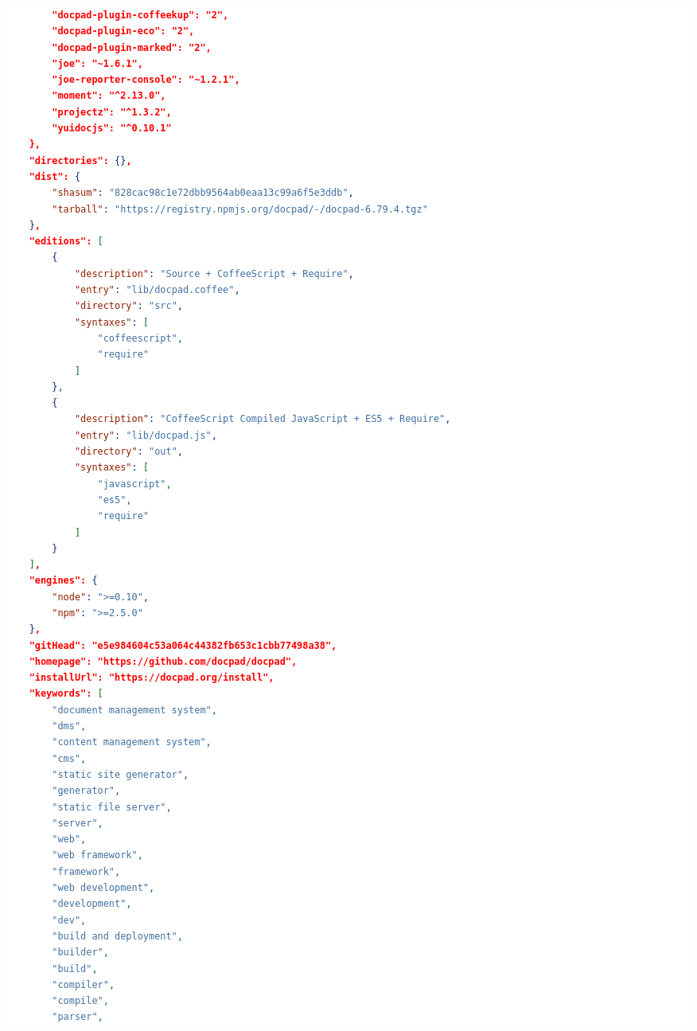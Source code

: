 ```json
        "docpad-plugin-coffeekup": "2",
        "docpad-plugin-eco": "2",
        "docpad-plugin-marked": "2",
        "joe": "~1.6.1",
        "joe-reporter-console": "~1.2.1",
        "moment": "^2.13.0",
        "projectz": "^1.3.2",
        "yuidocjs": "^0.10.1"
    },
    "directories": {},
    "dist": {
        "shasum": "828cac98c1e72dbb9564ab0eaa13c99a6f5e3ddb",
        "tarball": "https://registry.npmjs.org/docpad/-/docpad-6.79.4.tgz"
    },
    "editions": [
        {
            "description": "Source + CoffeeScript + Require",
            "entry": "lib/docpad.coffee",
            "directory": "src",
            "syntaxes": [
                "coffeescript",
                "require"
            ]
        },
        {
            "description": "CoffeeScript Compiled JavaScript + ES5 + Require",
            "entry": "lib/docpad.js",
            "directory": "out",
            "syntaxes": [
                "javascript",
                "es5",
                "require"
            ]
        }
    ],
    "engines": {
        "node": ">=0.10",
        "npm": ">=2.5.0"
    },
    "gitHead": "e5e984604c53a064c44382fb653c1cbb77498a38",
    "homepage": "https://github.com/docpad/docpad",
    "installUrl": "https://docpad.org/install",
    "keywords": [
        "document management system",
        "dms",
        "content management system",
        "cms",
        "static site generator",
        "generator",
        "static file server",
        "server",
        "web",
        "web framework",
        "framework",
        "web development",
        "development",
        "dev",
        "build and deployment",
        "builder",
        "build",
        "compiler",
        "compile",
        "parser",
```